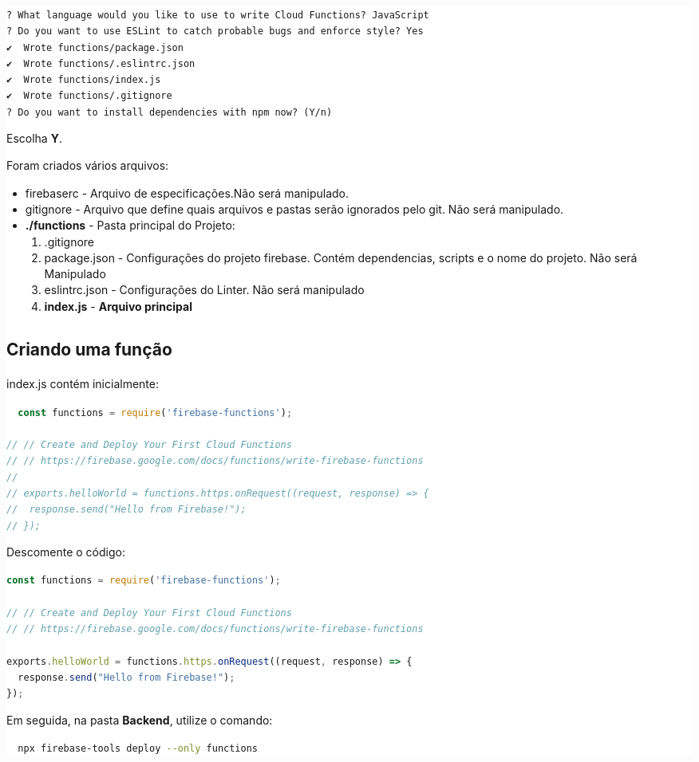 ```
? What language would you like to use to write Cloud Functions? JavaScript
? Do you want to use ESLint to catch probable bugs and enforce style? Yes
✔  Wrote functions/package.json
✔  Wrote functions/.eslintrc.json
✔  Wrote functions/index.js
✔  Wrote functions/.gitignore
? Do you want to install dependencies with npm now? (Y/n)
```

Escolha **Y**.

Foram criados vários arquivos:

- firebaserc - Arquivo de especificações.Não será manipulado.
- gitignore - Arquivo que define quais arquivos e pastas serão ignorados pelo git. Não será manipulado.
- **./functions** - Pasta principal do Projeto:
  1. .gitignore 
  2. package.json - Configurações do projeto firebase. Contém dependencias, scripts e o nome do projeto. Não será Manipulado
  3. eslintrc.json - Configurações do Linter. Não será manipulado
  4. **index.js** -  **Arquivo principal**

## Criando uma função 

  index.js contém inicialmente: 

```javascript
  const functions = require('firebase-functions');

// // Create and Deploy Your First Cloud Functions
// // https://firebase.google.com/docs/functions/write-firebase-functions
//
// exports.helloWorld = functions.https.onRequest((request, response) => {
//  response.send("Hello from Firebase!");
// });

```

Descomente o código: 

```javascript
const functions = require('firebase-functions');

// // Create and Deploy Your First Cloud Functions
// // https://firebase.google.com/docs/functions/write-firebase-functions

exports.helloWorld = functions.https.onRequest((request, response) => {
  response.send("Hello from Firebase!");
});
```

Em seguida, na pasta **Backend**, utilize o comando: 

```bash
  npx firebase-tools deploy --only functions
```

